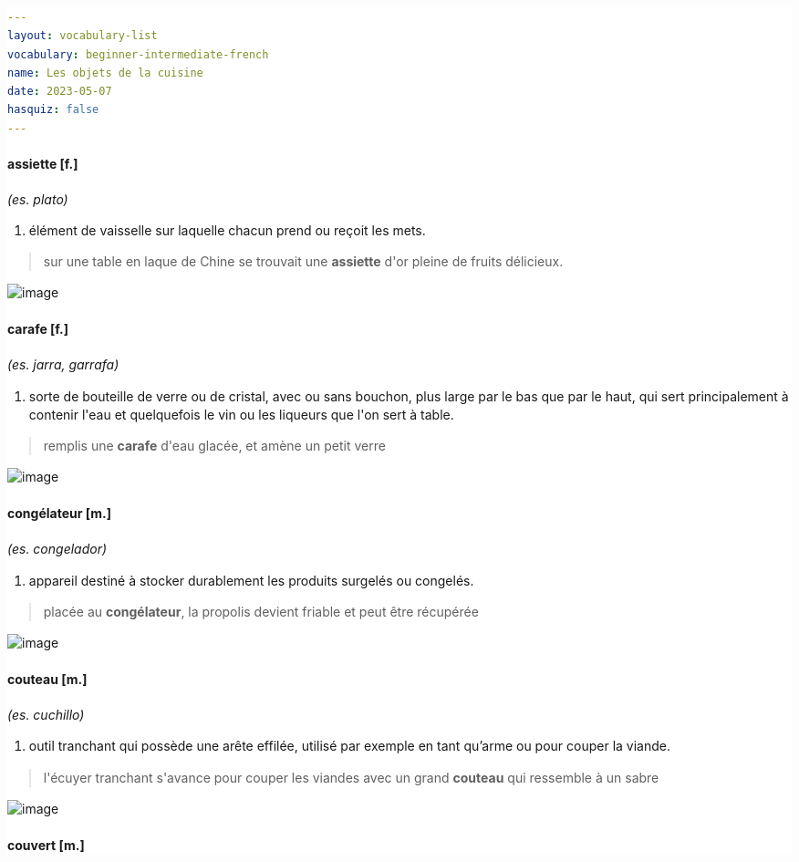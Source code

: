 ```yaml
---
layout: vocabulary-list
vocabulary: beginner-intermediate-french
name: Les objets de la cuisine
date: 2023-05-07
hasquiz: false
---
```


#### assiette [f.]

*(es. plato)*

1. élément de vaisselle sur laquelle chacun prend ou reçoit les mets. 

> sur une table en laque de Chine se trouvait une **assiette** d'or pleine de fruits délicieux.

![image](https://upload.wikimedia.org/wikipedia/commons/thumb/3/3e/Grindley_serving_dish_01.jpg/320px-Grindley_serving_dish_01.jpg)

#### carafe [f.]

*(es. jarra, garrafa)*

1. sorte de bouteille de verre ou de cristal, avec ou sans bouchon, plus large par le bas que par le haut, qui sert principalement à contenir l'eau et quelquefois le vin ou les liqueurs que l'on sert à table. 

> remplis une **carafe** d'eau glacée, et amène un petit verre

![image](https://upload.wikimedia.org/wikipedia/commons/thumb/9/91/Carafe_d%27eau.jpeg/180px-Carafe_d%27eau.jpeg)

#### congélateur [m.]

*(es. congelador)*

1. appareil destiné à stocker durablement les produits surgelés ou congelés. 

> placée au **congélateur**, la propolis devient friable et peut être récupérée

![image](https://upload.wikimedia.org/wikipedia/commons/thumb/f/f1/Nearly_empty_grocery_store_freezers_in_Cheshire%2C_CT_on_14_March%2C_2020.jpg/320px-Nearly_empty_grocery_store_freezers_in_Cheshire%2C_CT_on_14_March%2C_2020.jpg)

#### couteau [m.]

*(es. cuchillo)*

1. outil tranchant qui possède une arête effilée, utilisé par exemple en tant qu’arme ou pour couper la viande.

> l'écuyer tranchant s'avance pour couper les viandes avec un grand **couteau** qui ressemble à un sabre

![image](https://upload.wikimedia.org/wikipedia/commons/thumb/d/da/4Messer_fcm.png/270px-4Messer_fcm.png)

#### couvert [m.]
